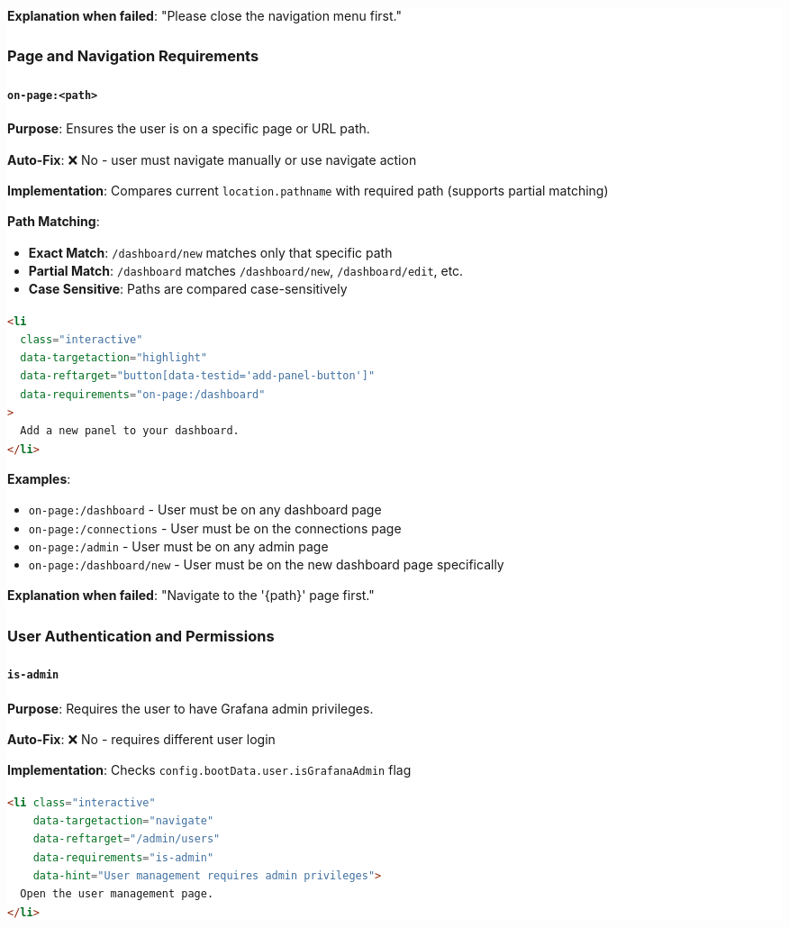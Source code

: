 **Explanation when failed**: "Please close the navigation menu first."

### Page and Navigation Requirements

#### `on-page:<path>`

**Purpose**: Ensures the user is on a specific page or URL path.

**Auto-Fix**: ❌ No - user must navigate manually or use navigate action

**Implementation**: Compares current `location.pathname` with required path (supports partial matching)

**Path Matching**:
- **Exact Match**: `/dashboard/new` matches only that specific path
- **Partial Match**: `/dashboard` matches `/dashboard/new`, `/dashboard/edit`, etc.
- **Case Sensitive**: Paths are compared case-sensitively

```html
<li
  class="interactive"
  data-targetaction="highlight"
  data-reftarget="button[data-testid='add-panel-button']"
  data-requirements="on-page:/dashboard"
>
  Add a new panel to your dashboard.
</li>
```

**Examples**:
- `on-page:/dashboard` - User must be on any dashboard page
- `on-page:/connections` - User must be on the connections page
- `on-page:/admin` - User must be on any admin page
- `on-page:/dashboard/new` - User must be on the new dashboard page specifically

**Explanation when failed**: "Navigate to the '{path}' page first."

### User Authentication and Permissions

#### `is-admin`

**Purpose**: Requires the user to have Grafana admin privileges.

**Auto-Fix**: ❌ No - requires different user login

**Implementation**: Checks `config.bootData.user.isGrafanaAdmin` flag

```html
<li class="interactive" 
    data-targetaction="navigate" 
    data-reftarget="/admin/users" 
    data-requirements="is-admin"
    data-hint="User management requires admin privileges">
  Open the user management page.
</li>
```

